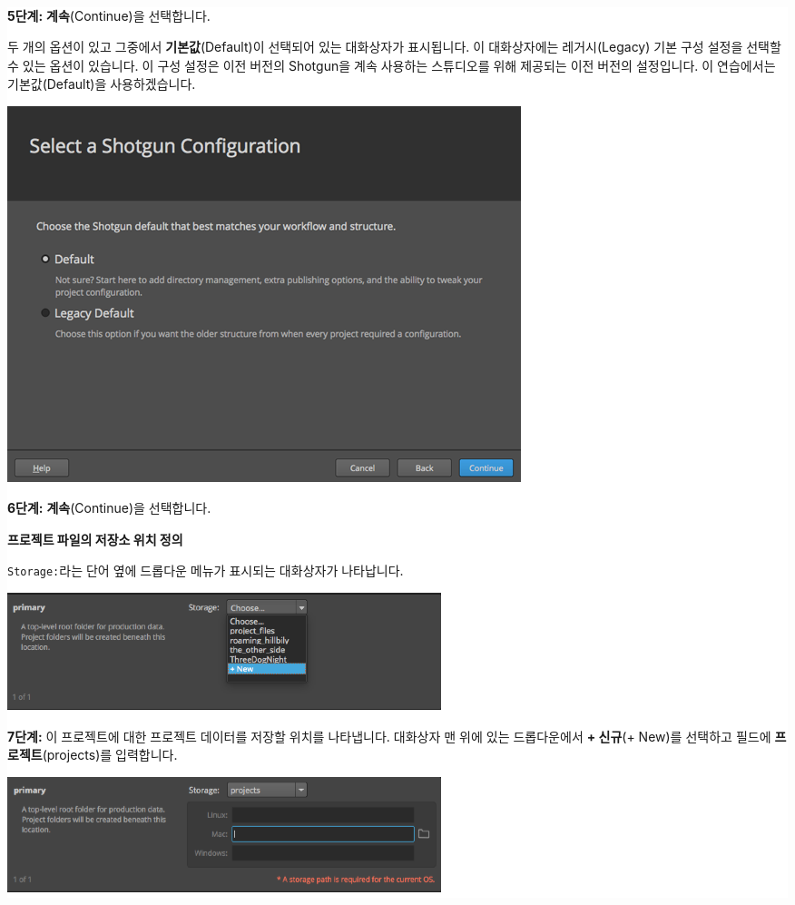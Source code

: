 **5단계:** **계속**(Continue)을 선택합니다.

두 개의 옵션이 있고 그중에서 **기본값**(Default)이 선택되어 있는 대화상자가 표시됩니다. 이 대화상자에는 레거시(Legacy) 기본 구성 설정을 선택할 수 있는 옵션이 있습니다. 이 구성 설정은 이전 버전의 Shotgun을 계속 사용하는 스튜디오를 위해 제공되는 이전 버전의 설정입니다. 이 연습에서는 기본값(Default)을 사용하겠습니다.

![구성 선택](../../../../images/toolkit/learning-resources/guides/advanced_config/8_select_config.png)

**6단계:** **계속**(Continue)을 선택합니다.

**프로젝트 파일의 저장소 위치 정의**

`Storage:`라는 단어 옆에 드롭다운 메뉴가 표시되는 대화상자가 나타납니다.

![저장소 정의](../../../../images/toolkit/learning-resources/guides/advanced_config/9_define_storage1.png)

**7단계:** 이 프로젝트에 대한 프로젝트 데이터를 저장할 위치를 나타냅니다. 대화상자 맨 위에 있는 드롭다운에서 **+ 신규**(+ New)를 선택하고 필드에 **프로젝트**(projects)를 입력합니다.

![저장소 정의](../../../../images/toolkit/learning-resources/guides/advanced_config/10_define_storage2.png)
